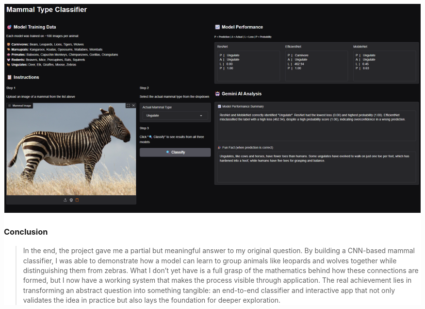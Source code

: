<img src="/assets/app_Zebra.png" width="100%" height="430" alt="Ungulate Zebra" title="Zebra" />
</p>

### Conclusion
>In the end, the project gave me a partial but meaningful answer to my original question. By building a CNN-based mammal classifier, I was able to demonstrate how a model can learn to group animals like leopards and wolves together while distinguishing them from zebras. What I don’t yet have is a full grasp of the mathematics behind how these connections are formed, but I now have a working system that makes the process visible through application. The real achievement lies in transforming an abstract question into something tangible: an end-to-end classifier and interactive app that not only validates the idea in practice but also lays the foundation for deeper exploration.